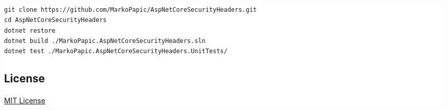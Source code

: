 ```
git clone https://github.com/MarkoPapic/AspNetCoreSecurityHeaders.git
cd AspNetCoreSecurityHeaders
dotnet restore
dotnet build ./MarkoPapic.AspNetCoreSecurityHeaders.sln
dotnet test ./MarkoPapic.AspNetCoreSecurityHeaders.UnitTests/
```


## License

[MIT License](https://github.com/MarkoPapic/AspNetCoreSecurityHeaders/blob/master/LICENSE.txt)